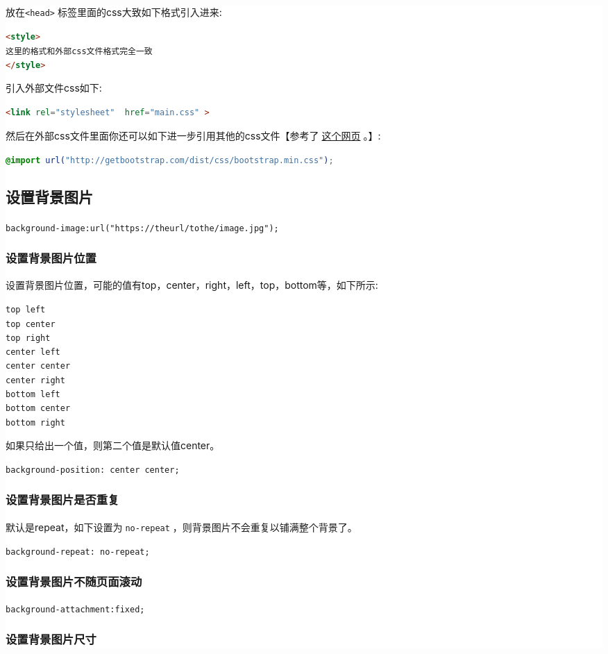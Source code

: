 放在`<head>` 标签里面的css大致如下格式引入进来:

```html
<style>
这里的格式和外部css文件格式完全一致
</style>
```

引入外部文件css如下:

```html
<link rel="stylesheet"  href="main.css" >
```

然后在外部css文件里面你还可以如下进一步引用其他的css文件【参考了 [这个网页](http://stackoverflow.com/questions/147500/is-it-possible-to-include-one-css-file-in-another) 。】:

```css
@import url("http://getbootstrap.com/dist/css/bootstrap.min.css");
```



## 设置背景图片
```
background-image:url("https://theurl/tothe/image.jpg");
```
### 设置背景图片位置

设置背景图片位置，可能的值有top，center，right，left，top，bottom等，如下所示:
```
top left
top center
top right
center left
center center
center right
bottom left
bottom center
bottom right
```
如果只给出一个值，则第二个值是默认值center。
```
background-position: center center;
```
### 设置背景图片是否重复

默认是repeat，如下设置为 `no-repeat` ，则背景图片不会重复以铺满整个背景了。

    background-repeat: no-repeat;

### 设置背景图片不随页面滚动

    background-attachment:fixed;

### 设置背景图片尺寸
